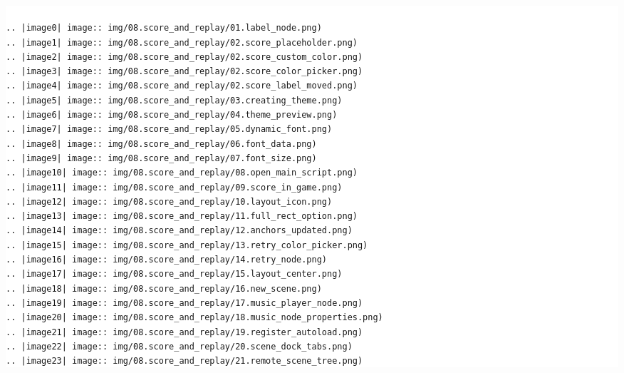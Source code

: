 ~~~~~~~~~~~~~~~~~~~~~~~

.. |image0| image:: img/08.score_and_replay/01.label_node.png)
.. |image1| image:: img/08.score_and_replay/02.score_placeholder.png)
.. |image2| image:: img/08.score_and_replay/02.score_custom_color.png)
.. |image3| image:: img/08.score_and_replay/02.score_color_picker.png)
.. |image4| image:: img/08.score_and_replay/02.score_label_moved.png)
.. |image5| image:: img/08.score_and_replay/03.creating_theme.png)
.. |image6| image:: img/08.score_and_replay/04.theme_preview.png)
.. |image7| image:: img/08.score_and_replay/05.dynamic_font.png)
.. |image8| image:: img/08.score_and_replay/06.font_data.png)
.. |image9| image:: img/08.score_and_replay/07.font_size.png)
.. |image10| image:: img/08.score_and_replay/08.open_main_script.png)
.. |image11| image:: img/08.score_and_replay/09.score_in_game.png)
.. |image12| image:: img/08.score_and_replay/10.layout_icon.png)
.. |image13| image:: img/08.score_and_replay/11.full_rect_option.png)
.. |image14| image:: img/08.score_and_replay/12.anchors_updated.png)
.. |image15| image:: img/08.score_and_replay/13.retry_color_picker.png)
.. |image16| image:: img/08.score_and_replay/14.retry_node.png)
.. |image17| image:: img/08.score_and_replay/15.layout_center.png)
.. |image18| image:: img/08.score_and_replay/16.new_scene.png)
.. |image19| image:: img/08.score_and_replay/17.music_player_node.png)
.. |image20| image:: img/08.score_and_replay/18.music_node_properties.png)
.. |image21| image:: img/08.score_and_replay/19.register_autoload.png)
.. |image22| image:: img/08.score_and_replay/20.scene_dock_tabs.png)
.. |image23| image:: img/08.score_and_replay/21.remote_scene_tree.png)
